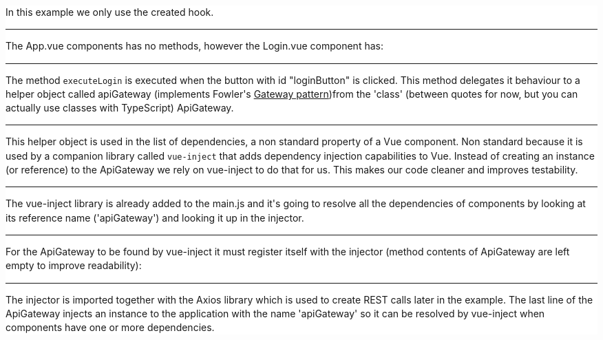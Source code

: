 In this example we only use the created hook. 

-------

The App.vue components has no methods, however the Login.vue component has:

```{.javascript include="src/components/Login.vue" start="27" stop="31"}
```
```{.javascript include="src/components/Login.vue" start="36" stop="48"}
```
```{.javascript include="src/components/Login.vue" start="54" stop="56"}
```

-------

The method ```executeLogin``` is executed when the button with id "loginButton" is clicked. This method delegates it behaviour to a helper object called apiGateway (implements Fowler's [Gateway pattern](https://martinfowler.com/eaaCatalog/gateway.html))from the 'class' (between quotes for now, but you can actually use classes with TypeScript) ApiGateway. 

-------

This helper object is used in the list of dependencies, a non standard property of a Vue component. Non standard because it is used by a companion library called ```vue-inject``` that adds dependency injection capabilities to Vue. Instead of creating an instance (or reference) to the ApiGateway we rely on vue-inject to do that for us. This makes our code cleaner and improves testability. 

-------

The vue-inject library is already added to the main.js and it's going to resolve all the dependencies of components by looking at its reference name ('apiGateway') and looking it up in the injector. 

-------

For the ApiGateway to be found by vue-inject it must register itself with the injector (method contents of ApiGateway are left empty to improve readability):

```{.javascript include="src/api/apigateway.js" start="1" stop="5"}
```
```{.javascript include="src/api/apigateway.js" start="18" stop="20"}
```
```{.javascript include="src/api/apigateway.js" start="28" stop="30"}
```
```{.javascript include="src/api/apigateway.js" start="38" stop="40"}
```
```{.javascript include="src/api/apigateway.js" start="52" stop="54"}
```
```{.javascript include="src/api/apigateway.js" start="66" stop="68"}
```
```{.javascript include="src/api/apigateway.js" start="76" stop="78"}
```
```{.javascript include="src/api/apigateway.js" start="86" stop="88"}
```
```{.javascript include="src/api/apigateway.js" start="96" stop="98"}
```
```{.javascript include="src/api/apigateway.js" start="106" stop="109"}
```

-------

The injector is imported together with the Axios library which is used to create REST calls later in the example. The last line of the ApiGateway injects an instance to the application with the name 'apiGateway' so it can be resolved by vue-inject when components have one or more dependencies.
